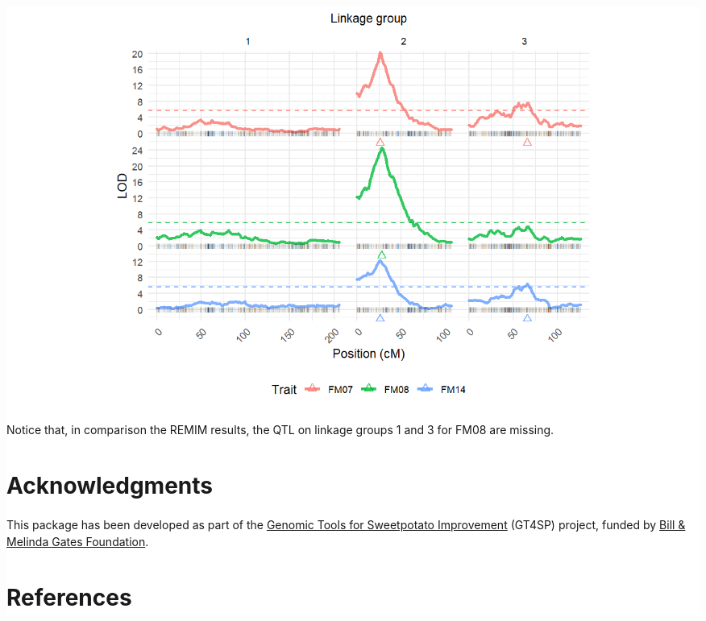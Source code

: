 <img src="2-tetraploid_example_files/figure-html/unnamed-chunk-26-1.png" width="70%" height="70%" style="display: block; margin: auto;" />

Notice that, in comparison the REMIM results, the QTL on linkage groups 1 and 3 for FM08 are missing.

# Acknowledgments

This package has been developed as part of the [Genomic Tools for Sweetpotato Improvement](https://sweetpotatogenomics.cals.ncsu.edu/) (GT4SP) project, funded by [Bill \& Melinda Gates Foundation](https://www.gatesfoundation.org/How-We-Work/Quick-Links/Grants-Database/Grants/2014/08/OPP1052983).

# References

